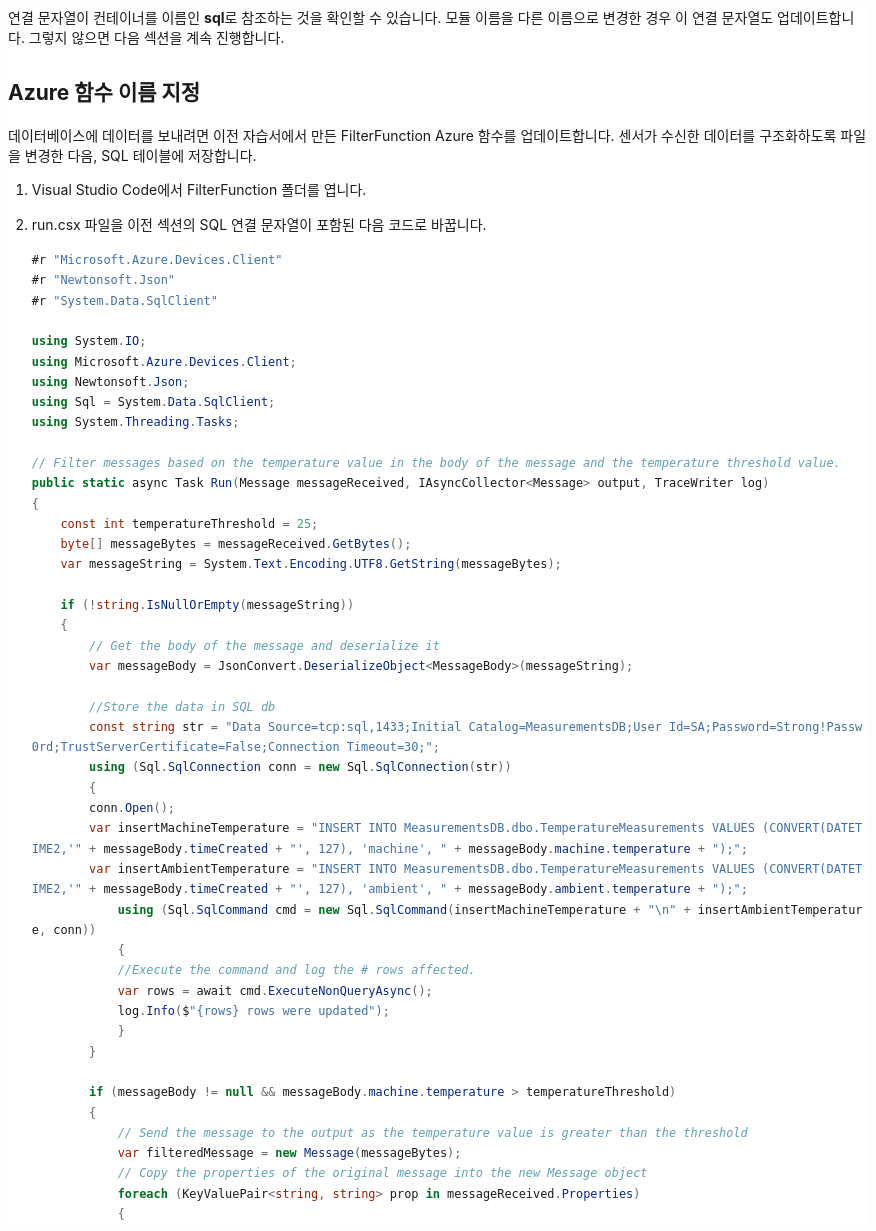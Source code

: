 연결 문자열이 컨테이너를 이름인 **sql**로 참조하는 것을 확인할 수 있습니다. 모듈 이름을 다른 이름으로 변경한 경우 이 연결 문자열도 업데이트합니다. 그렇지 않으면 다음 섹션을 계속 진행합니다. 

## <a name="update-your-azure-function"></a>Azure 함수 이름 지정
데이터베이스에 데이터를 보내려면 이전 자습서에서 만든 FilterFunction Azure 함수를 업데이트합니다. 센서가 수신한 데이터를 구조화하도록 파일을 변경한 다음, SQL 테이블에 저장합니다. 

1. Visual Studio Code에서 FilterFunction 폴더를 엽니다. 
2. run.csx 파일을 이전 섹션의 SQL 연결 문자열이 포함된 다음 코드로 바꿉니다. 

   ```csharp
   #r "Microsoft.Azure.Devices.Client"
   #r "Newtonsoft.Json"
   #r "System.Data.SqlClient"

   using System.IO;
   using Microsoft.Azure.Devices.Client;
   using Newtonsoft.Json;
   using Sql = System.Data.SqlClient;
   using System.Threading.Tasks;

   // Filter messages based on the temperature value in the body of the message and the temperature threshold value.
   public static async Task Run(Message messageReceived, IAsyncCollector<Message> output, TraceWriter log)
   {
       const int temperatureThreshold = 25;
       byte[] messageBytes = messageReceived.GetBytes();
       var messageString = System.Text.Encoding.UTF8.GetString(messageBytes);

       if (!string.IsNullOrEmpty(messageString))
       {
           // Get the body of the message and deserialize it
           var messageBody = JsonConvert.DeserializeObject<MessageBody>(messageString);

           //Store the data in SQL db
           const string str = "Data Source=tcp:sql,1433;Initial Catalog=MeasurementsDB;User Id=SA;Password=Strong!Passw0rd;TrustServerCertificate=False;Connection Timeout=30;";
           using (Sql.SqlConnection conn = new Sql.SqlConnection(str))
           {
           conn.Open();
           var insertMachineTemperature = "INSERT INTO MeasurementsDB.dbo.TemperatureMeasurements VALUES (CONVERT(DATETIME2,'" + messageBody.timeCreated + "', 127), 'machine', " + messageBody.machine.temperature + ");";
           var insertAmbientTemperature = "INSERT INTO MeasurementsDB.dbo.TemperatureMeasurements VALUES (CONVERT(DATETIME2,'" + messageBody.timeCreated + "', 127), 'ambient', " + messageBody.ambient.temperature + ");"; 
               using (Sql.SqlCommand cmd = new Sql.SqlCommand(insertMachineTemperature + "\n" + insertAmbientTemperature, conn))
               {
               //Execute the command and log the # rows affected.
               var rows = await cmd.ExecuteNonQueryAsync();
               log.Info($"{rows} rows were updated");
               }
           }

           if (messageBody != null && messageBody.machine.temperature > temperatureThreshold)
           {
               // Send the message to the output as the temperature value is greater than the threshold
               var filteredMessage = new Message(messageBytes);
               // Copy the properties of the original message into the new Message object
               foreach (KeyValuePair<string, string> prop in messageReceived.Properties)
               {
   ```